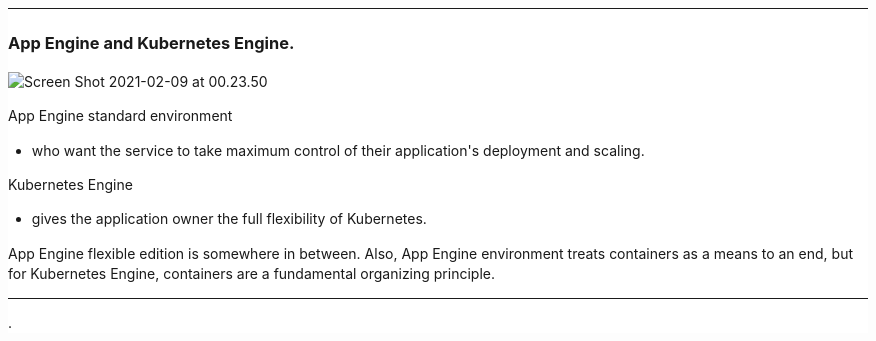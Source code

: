
---


### App Engine and Kubernetes Engine.  

![Screen Shot 2021-02-09 at 00.23.50](https://i.imgur.com/vFIOA1G.png) 

App Engine standard environment
- who want the service to take maximum control of their application's deployment and scaling.

Kubernetes Engine 
- gives the application owner the full flexibility of Kubernetes.

App Engine flexible edition is somewhere in between. 
Also, App Engine environment treats containers as a means to an end, but for Kubernetes Engine, containers are a fundamental organizing principle.



---

















.
